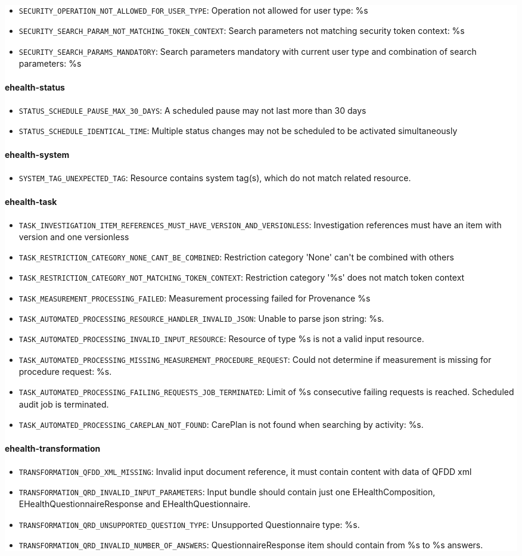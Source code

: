 - `SECURITY_OPERATION_NOT_ALLOWED_FOR_USER_TYPE`: Operation not allowed for user type: %s

- `SECURITY_SEARCH_PARAM_NOT_MATCHING_TOKEN_CONTEXT`: Search parameters not matching security token context: %s

- `SECURITY_SEARCH_PARAMS_MANDATORY`: Search parameters mandatory with current user type and combination of search parameters: %s

#### ehealth-status

- `STATUS_SCHEDULE_PAUSE_MAX_30_DAYS`: A scheduled pause may not last more than 30 days

- `STATUS_SCHEDULE_IDENTICAL_TIME`: Multiple status changes may not be scheduled to be activated simultaneously

#### ehealth-system

- `SYSTEM_TAG_UNEXPECTED_TAG`: Resource contains system tag(s), which do not match related resource.

#### ehealth-task

- `TASK_INVESTIGATION_ITEM_REFERENCES_MUST_HAVE_VERSION_AND_VERSIONLESS`: Investigation references must have an item with version and one versionless

- `TASK_RESTRICTION_CATEGORY_NONE_CANT_BE_COMBINED`: Restriction category 'None' can't be combined with others

- `TASK_RESTRICTION_CATEGORY_NOT_MATCHING_TOKEN_CONTEXT`: Restriction category '%s' does not match token context

- `TASK_MEASUREMENT_PROCESSING_FAILED`: Measurement processing failed for Provenance %s

- `TASK_AUTOMATED_PROCESSING_RESOURCE_HANDLER_INVALID_JSON`: Unable to parse json string: %s.

- `TASK_AUTOMATED_PROCESSING_INVALID_INPUT_RESOURCE`: Resource of type %s is not a valid input resource.

- `TASK_AUTOMATED_PROCESSING_MISSING_MEASUREMENT_PROCEDURE_REQUEST`: Could not determine if measurement is missing for procedure request: %s.

- `TASK_AUTOMATED_PROCESSING_FAILING_REQUESTS_JOB_TERMINATED`: Limit of %s consecutive failing requests is reached. Scheduled audit job is terminated.

- `TASK_AUTOMATED_PROCESSING_CAREPLAN_NOT_FOUND`: CarePlan is not found when searching by activity: %s.

#### ehealth-transformation

- `TRANSFORMATION_QFDD_XML_MISSING`: Invalid input document reference, it must contain content with data of QFDD xml

- `TRANSFORMATION_QRD_INVALID_INPUT_PARAMETERS`: Input bundle should contain just one EHealthComposition, EHealthQuestionnaireResponse and EHealthQuestionnaire.

- `TRANSFORMATION_QRD_UNSUPPORTED_QUESTION_TYPE`: Unsupported Questionnaire type: %s.

- `TRANSFORMATION_QRD_INVALID_NUMBER_OF_ANSWERS`: QuestionnaireResponse item should contain from %s to %s answers.
